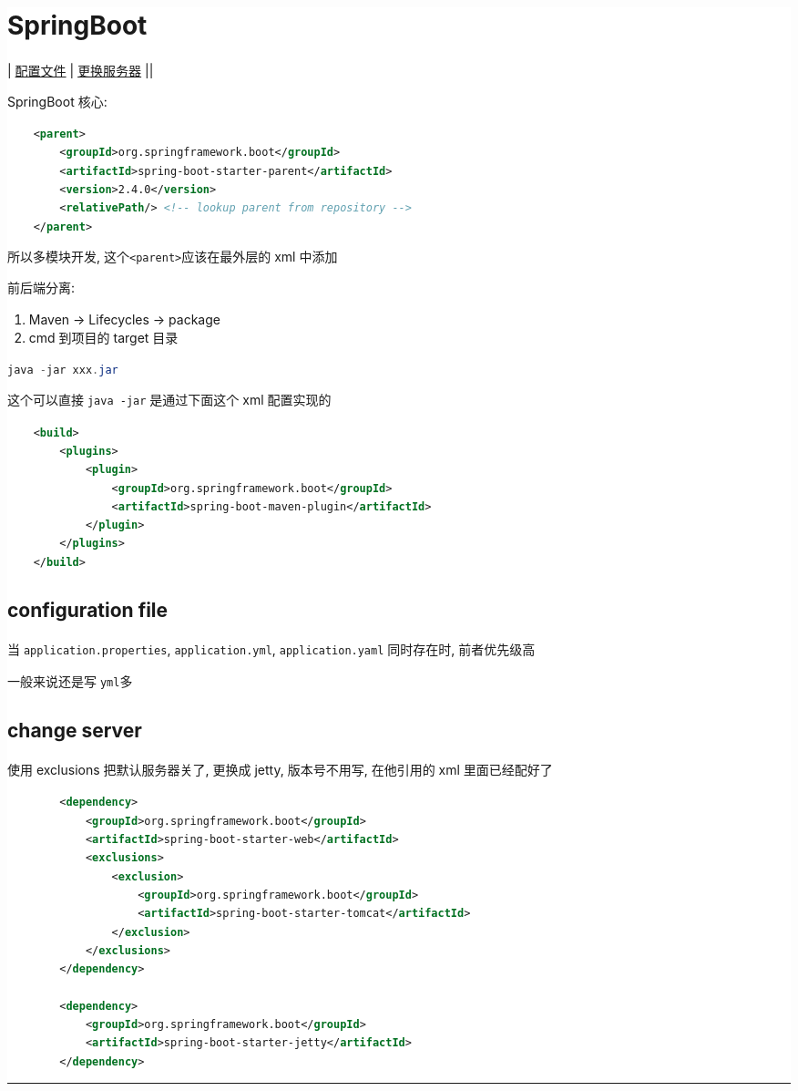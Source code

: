 
# SpringBoot

| [配置文件](#configuration-file) | [更换服务器](#change-server) ||

SpringBoot 核心:

```xml
    <parent>
        <groupId>org.springframework.boot</groupId>
        <artifactId>spring-boot-starter-parent</artifactId>
        <version>2.4.0</version>
        <relativePath/> <!-- lookup parent from repository -->
    </parent>
```

所以多模块开发, 这个`<parent>`应该在最外层的 xml 中添加

前后端分离:

1. Maven -> Lifecycles -> package
2. cmd 到项目的 target 目录

```java
java -jar xxx.jar
```

这个可以直接 `java -jar` 是通过下面这个 xml 配置实现的

```xml
    <build>
        <plugins>
            <plugin>
                <groupId>org.springframework.boot</groupId>
                <artifactId>spring-boot-maven-plugin</artifactId>
            </plugin>
        </plugins>
    </build>
```

## configuration file

当 `application.properties`, `application.yml`, `application.yaml` 同时存在时, 前者优先级高

一般来说还是写 `yml`多

## change server

使用 exclusions 把默认服务器关了, 更换成 jetty, 版本号不用写, 在他引用的 xml 里面已经配好了

```xml
        <dependency>
            <groupId>org.springframework.boot</groupId>
            <artifactId>spring-boot-starter-web</artifactId>
            <exclusions>
                <exclusion>
                    <groupId>org.springframework.boot</groupId>
                    <artifactId>spring-boot-starter-tomcat</artifactId>
                </exclusion>
            </exclusions>
        </dependency>

        <dependency>
            <groupId>org.springframework.boot</groupId>
            <artifactId>spring-boot-starter-jetty</artifactId>
        </dependency>
```

---